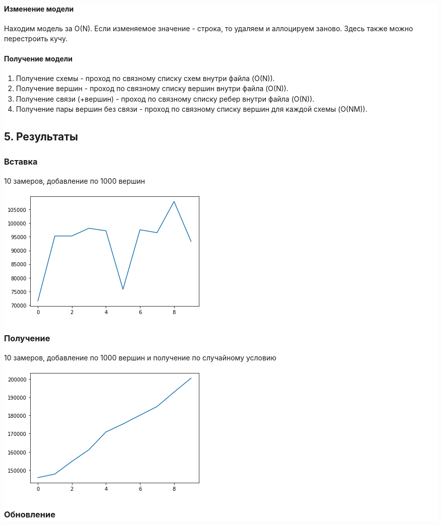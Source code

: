 #### Изменение модели

Находим модель за O(N). Если изменяемое значение - строка, то удаляем и аллоцируем заново. Здесь также можно перестроить кучу.

#### Получение модели

1. Получение схемы - проход по связному списку схем внутри файла (O(N)).
2. Получение вершин - проход по связному списку вершин внутри файла (O(N)).
3. Получение связи (+вершин) - проход по связному списку ребер внутри файла (O(N)).
4. Получение пары вершин без связи - проход по связному списку вершин для каждой схемы (O(NM)).

## 5. Результаты

### Вставка

10 замеров, добавление по 1000 вершин

![](img/insert.png)

### Получение

10 замеров, добавление по 1000 вершин и получение по случайному условию

![](img/select.png)

### Обновление
